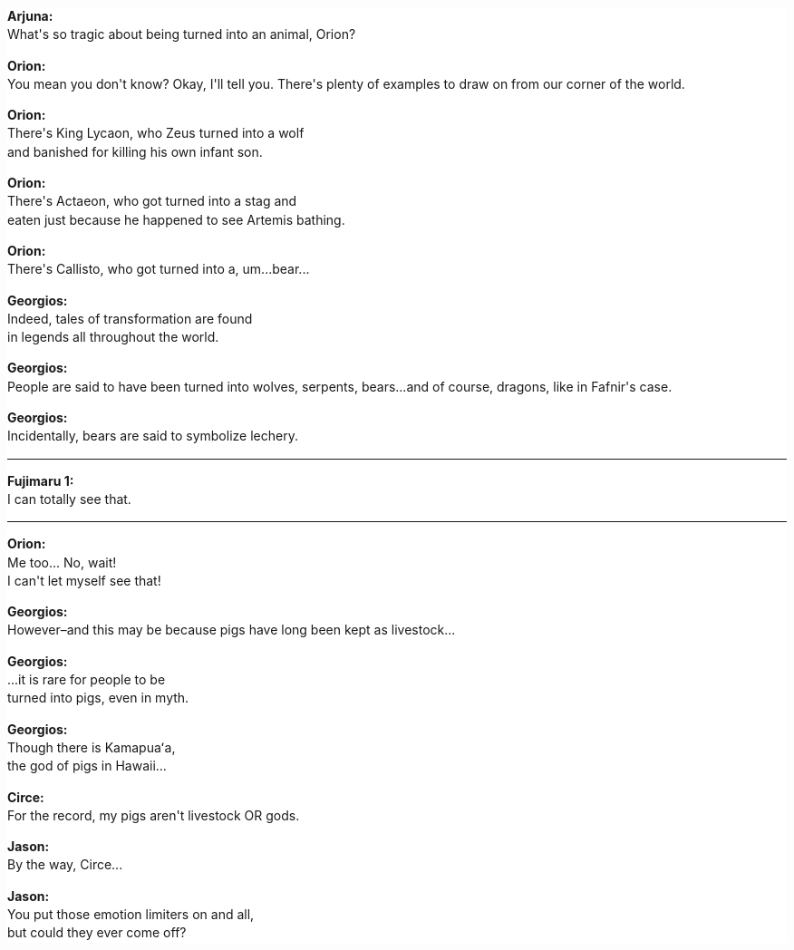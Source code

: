 **Arjuna:**   
What's so tragic about being turned into an animal, Orion?  
  
**Orion:**   
You mean you don't know? Okay, I'll tell you. There's plenty of examples to draw on from our corner of the world.  
  
**Orion:**   
There's King Lycaon, who Zeus turned into a wolf  
and banished for killing his own infant son.  
  
**Orion:**   
There's Actaeon, who got turned into a stag and  
eaten just because he happened to see Artemis bathing.  
  
**Orion:**   
There's Callisto, who got turned into a, um...bear...  
  
**Georgios:**   
Indeed, tales of transformation are found  
in legends all throughout the world.  
  
**Georgios:**   
People are said to have been turned into wolves, serpents, bears...and of course, dragons, like in Fafnir's case.  
  
**Georgios:**   
Incidentally, bears are said to symbolize lechery.  
  
---  
  
**Fujimaru 1:**   
I can totally see that.  
  
---  
  
**Orion:**   
Me too... No, wait!  
I can't let myself see that!  
  
**Georgios:**   
However&ndash;and this may be because pigs have long been kept as livestock...  
  
**Georgios:**   
...it is rare for people to be  
turned into pigs, even in myth.  
  
**Georgios:**   
Though there is Kamapuaʻa,  
the god of pigs in Hawaii...  
  
**Circe:**   
For the record, my pigs aren't livestock OR gods.  
  
**Jason:**   
By the way, Circe...  
  
**Jason:**   
You put those emotion limiters on and all,  
but could they ever come off?  
  